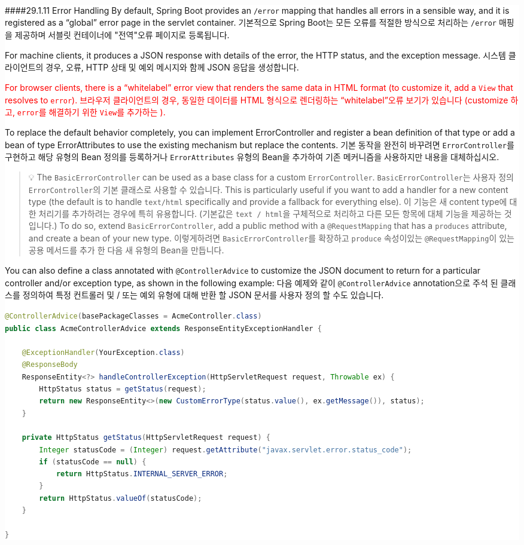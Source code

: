 ####29.1.11 Error Handling
By default, Spring Boot provides an `/error` mapping that handles all errors in a sensible way, and it is registered as a “global” error page in the servlet container.
기본적으로 Spring Boot는 모든 오류를 적절한 방식으로 처리하는 `/error` 매핑을 제공하며 서블릿 컨테이너에 "전역"오류 페이지로 등록됩니다.

For machine clients, it produces a JSON response with details of the error, the HTTP status, and the exception message.
시스템 클라이언트의 경우, 오류, HTTP 상태 및 예외 메시지와 함께 JSON 응답을 생성합니다.

<span style="color:Red">For browser clients, there is a “whitelabel” error view that renders the same data in HTML format (to customize it, add a `View` that resolves to `error`).
브라우저 클라이언트의 경우, 동일한 데이터를 HTML 형식으로 렌더링하는 “whitelabel”오류 보기가 있습니다 (customize 하고, `error`를 해결하기 위한 `View`를 추가하는 ).</span>

To replace the default behavior completely, you can implement ErrorController and register a bean definition of that type or add a bean of type ErrorAttributes to use the existing mechanism but replace the contents.
기본 동작을 완전히 바꾸려면 `ErrorController`를 구현하고 해당 유형의 Bean 정의를 등록하거나 `ErrorAttributes` 유형의 Bean을 추가하여 기존 메커니즘을 사용하지만 내용을 대체하십시오.

>:bulb:
The `BasicErrorController` can be used as a base class for a custom `ErrorController`.
`BasicErrorController`는 사용자 정의 `ErrorController`의 기본 클래스로 사용할 수 있습니다.
This is particularly useful if you want to add a handler for a new content type (the default is to handle `text/html` specifically and provide a fallback for everything else).
이 기능은 새 content type에 대한 처리기를 추가하려는 경우에 특히 유용합니다. (기본값은 `text / html`을 구체적으로 처리하고 다른 모든 항목에 대체 기능을 제공하는 것입니다.)
To do so, extend `BasicErrorController`, add a public method with a `@RequestMapping` that has a `produces` attribute, and create a bean of your new type.
이렇게하려면 `BasicErrorController`를 확장하고 `produce` 속성이있는 `@RequestMapping`이 있는 공용 메서드를 추가 한 다음 새 유형의 Bean을 만듭니다.

You can also define a class annotated with `@ControllerAdvice` to customize the JSON document to return for a particular controller and/or exception type, as shown in the following example:
다음 예제와 같이 `@ControllerAdvice` annotation으로 주석 된 클래스를 정의하여 특정 컨트롤러 및 / 또는 예외 유형에 대해 반환 할 JSON 문서를 사용자 정의 할 수도 있습니다.

```java
@ControllerAdvice(basePackageClasses = AcmeController.class)
public class AcmeControllerAdvice extends ResponseEntityExceptionHandler {

	@ExceptionHandler(YourException.class)
	@ResponseBody
	ResponseEntity<?> handleControllerException(HttpServletRequest request, Throwable ex) {
		HttpStatus status = getStatus(request);
		return new ResponseEntity<>(new CustomErrorType(status.value(), ex.getMessage()), status);
	}

	private HttpStatus getStatus(HttpServletRequest request) {
		Integer statusCode = (Integer) request.getAttribute("javax.servlet.error.status_code");
		if (statusCode == null) {
			return HttpStatus.INTERNAL_SERVER_ERROR;
		}
		return HttpStatus.valueOf(statusCode);
	}

}
```

